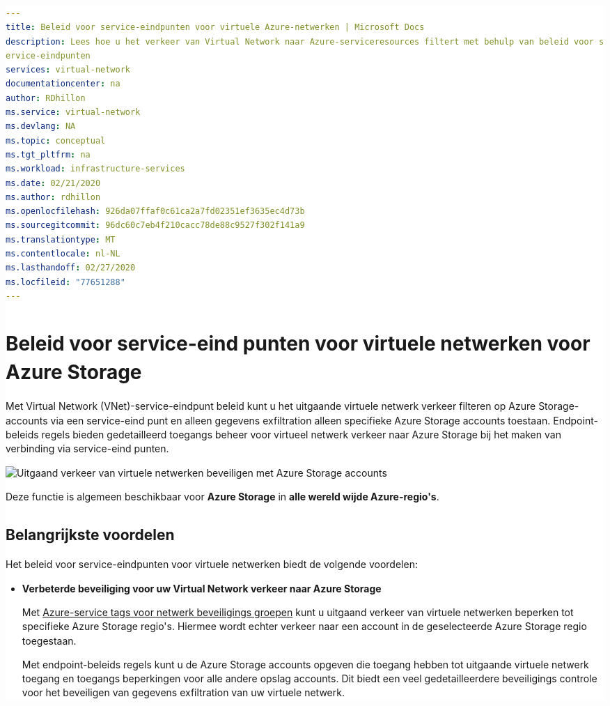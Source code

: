 ```yaml
---
title: Beleid voor service-eindpunten voor virtuele Azure-netwerken | Microsoft Docs
description: Lees hoe u het verkeer van Virtual Network naar Azure-serviceresources filtert met behulp van beleid voor service-eindpunten
services: virtual-network
documentationcenter: na
author: RDhillon
ms.service: virtual-network
ms.devlang: NA
ms.topic: conceptual
ms.tgt_pltfrm: na
ms.workload: infrastructure-services
ms.date: 02/21/2020
ms.author: rdhillon
ms.openlocfilehash: 926da07ffaf0c61ca2a7fd02351ef3635ec4d73b
ms.sourcegitcommit: 96dc60c7eb4f210cacc78de88c9527f302f141a9
ms.translationtype: MT
ms.contentlocale: nl-NL
ms.lasthandoff: 02/27/2020
ms.locfileid: "77651288"
---
```

# <a name="virtual-network-service-endpoint-policies-for-azure-storage"></a>Beleid voor service-eind punten voor virtuele netwerken voor Azure Storage

Met Virtual Network (VNet)-service-eindpunt beleid kunt u het uitgaande virtuele netwerk verkeer filteren op Azure Storage-accounts via een service-eind punt en alleen gegevens exfiltration alleen specifieke Azure Storage accounts toestaan. Endpoint-beleids regels bieden gedetailleerd toegangs beheer voor virtueel netwerk verkeer naar Azure Storage bij het maken van verbinding via service-eind punten.

![Uitgaand verkeer van virtuele netwerken beveiligen met Azure Storage accounts](./media/virtual-network-service-endpoint-policies-overview/vnet-service-endpoint-policies-overview.png)

Deze functie is algemeen beschikbaar voor __Azure Storage__ in __alle wereld wijde Azure-regio's__.

## <a name="key-benefits"></a>Belangrijkste voordelen

Het beleid voor service-eindpunten voor virtuele netwerken biedt de volgende voordelen:

- __Verbeterde beveiliging voor uw Virtual Network verkeer naar Azure Storage__

  Met [Azure-service tags voor netwerk beveiligings groepen](https://aka.ms/servicetags) kunt u uitgaand verkeer van virtuele netwerken beperken tot specifieke Azure Storage regio's. Hiermee wordt echter verkeer naar een account in de geselecteerde Azure Storage regio toegestaan.
  
  Met endpoint-beleids regels kunt u de Azure Storage accounts opgeven die toegang hebben tot uitgaande virtuele netwerk toegang en toegangs beperkingen voor alle andere opslag accounts. Dit biedt een veel gedetailleerdere beveiligings controle voor het beveiligen van gegevens exfiltration van uw virtuele netwerk.
